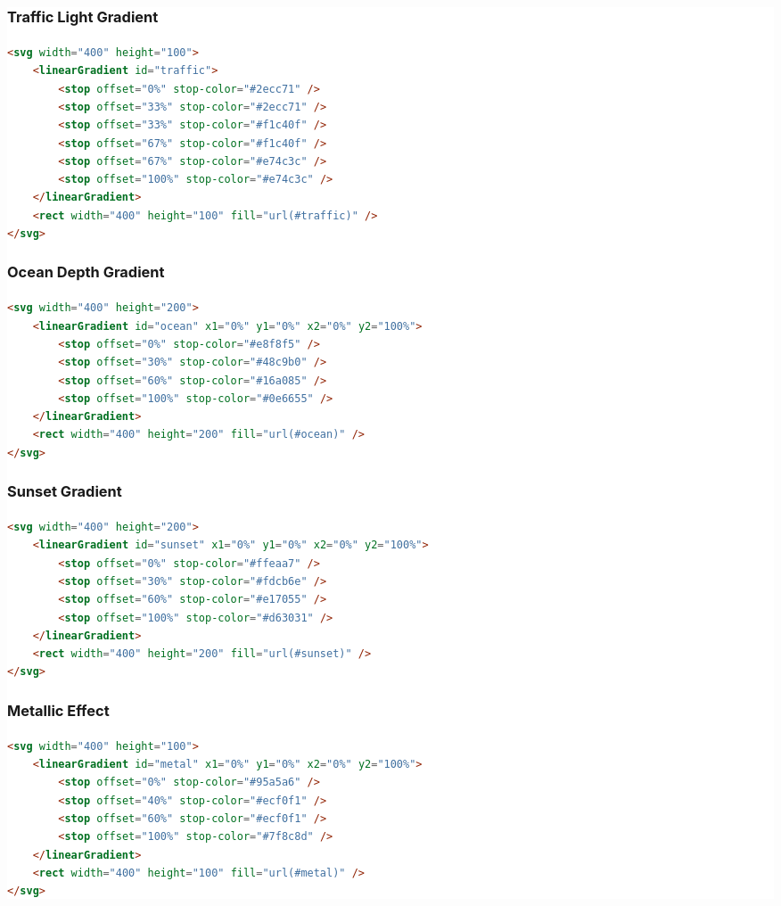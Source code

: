### Traffic Light Gradient

```html
<svg width="400" height="100">
    <linearGradient id="traffic">
        <stop offset="0%" stop-color="#2ecc71" />
        <stop offset="33%" stop-color="#2ecc71" />
        <stop offset="33%" stop-color="#f1c40f" />
        <stop offset="67%" stop-color="#f1c40f" />
        <stop offset="67%" stop-color="#e74c3c" />
        <stop offset="100%" stop-color="#e74c3c" />
    </linearGradient>
    <rect width="400" height="100" fill="url(#traffic)" />
</svg>
```

### Ocean Depth Gradient

```html
<svg width="400" height="200">
    <linearGradient id="ocean" x1="0%" y1="0%" x2="0%" y2="100%">
        <stop offset="0%" stop-color="#e8f8f5" />
        <stop offset="30%" stop-color="#48c9b0" />
        <stop offset="60%" stop-color="#16a085" />
        <stop offset="100%" stop-color="#0e6655" />
    </linearGradient>
    <rect width="400" height="200" fill="url(#ocean)" />
</svg>
```

### Sunset Gradient

```html
<svg width="400" height="200">
    <linearGradient id="sunset" x1="0%" y1="0%" x2="0%" y2="100%">
        <stop offset="0%" stop-color="#ffeaa7" />
        <stop offset="30%" stop-color="#fdcb6e" />
        <stop offset="60%" stop-color="#e17055" />
        <stop offset="100%" stop-color="#d63031" />
    </linearGradient>
    <rect width="400" height="200" fill="url(#sunset)" />
</svg>
```

### Metallic Effect

```html
<svg width="400" height="100">
    <linearGradient id="metal" x1="0%" y1="0%" x2="0%" y2="100%">
        <stop offset="0%" stop-color="#95a5a6" />
        <stop offset="40%" stop-color="#ecf0f1" />
        <stop offset="60%" stop-color="#ecf0f1" />
        <stop offset="100%" stop-color="#7f8c8d" />
    </linearGradient>
    <rect width="400" height="100" fill="url(#metal)" />
</svg>
```
